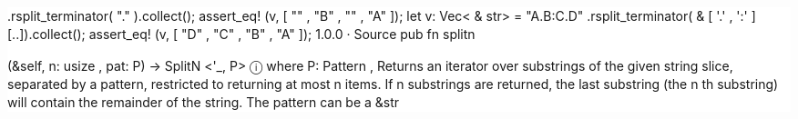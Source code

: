 .rsplit_terminator(
"."
).collect();
assert_eq!
(v, [
""
,
"B"
,
""
,
"A"
]);
let
v: Vec<
&
str> =
"A.B:C.D"
.rsplit_terminator(
&
[
'.'
,
':'
][..]).collect();
assert_eq!
(v, [
"D"
,
"C"
,
"B"
,
"A"
]);
1.0.0
·
Source
pub fn
splitn
<P>(&self, n:
usize
, pat: P) ->
SplitN
<'_, P>
ⓘ
where
    P:
Pattern
,
Returns an iterator over substrings of the given string slice, separated
by a pattern, restricted to returning at most
n
items.
If
n
substrings are returned, the last substring (the
n
th substring)
will contain the remainder of the string.
The
pattern
can be a
&str